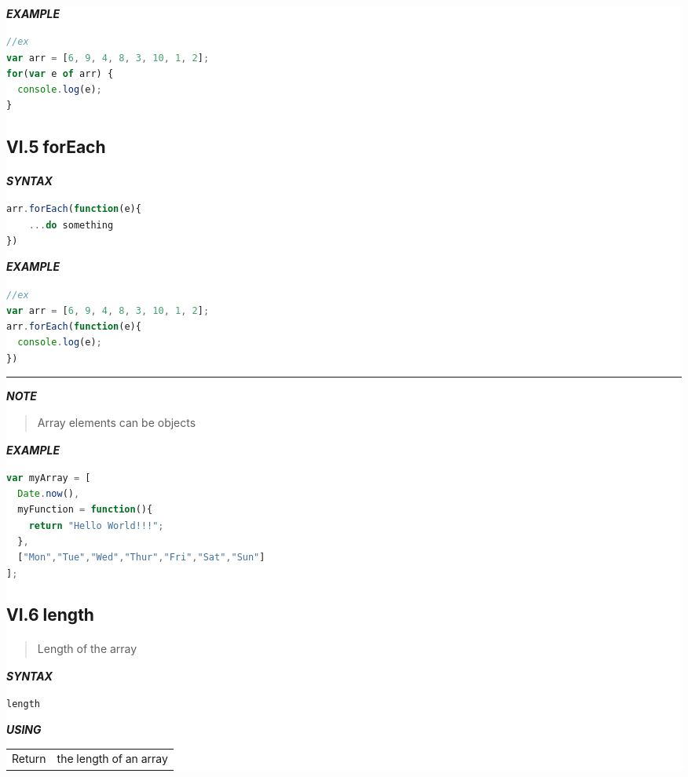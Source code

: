 ***EXAMPLE***
```javascript
//ex
var arr = [6, 9, 4, 8, 3, 10, 1, 2];
for(var e of arr) {
  console.log(e);  
}
```

## VI.5 forEach
***SYNTAX***
```javascript
arr.forEach(function(e){
	...do something
})
```

***EXAMPLE***
```javascript
//ex
var arr = [6, 9, 4, 8, 3, 10, 1, 2];
arr.forEach(function(e){
  console.log(e);
})
```

---
***NOTE***
> Array elements can be objects

***EXAMPLE***
```javascript
var myArray = [
  Date.now(),
  myFunction = function(){
    return "Hello World!!!";
  },
  ["Mon","Tue","Wed","Thur","Fri","Sat","Sun"]
];
```

## VI.6 length
> Length of the array

***SYNTAX***
```javascript
length
```

***USING***
<table>    
  <tr>
    <td>Return</td>
    <td>the length of an array</td>
  </tr>      
</table>
